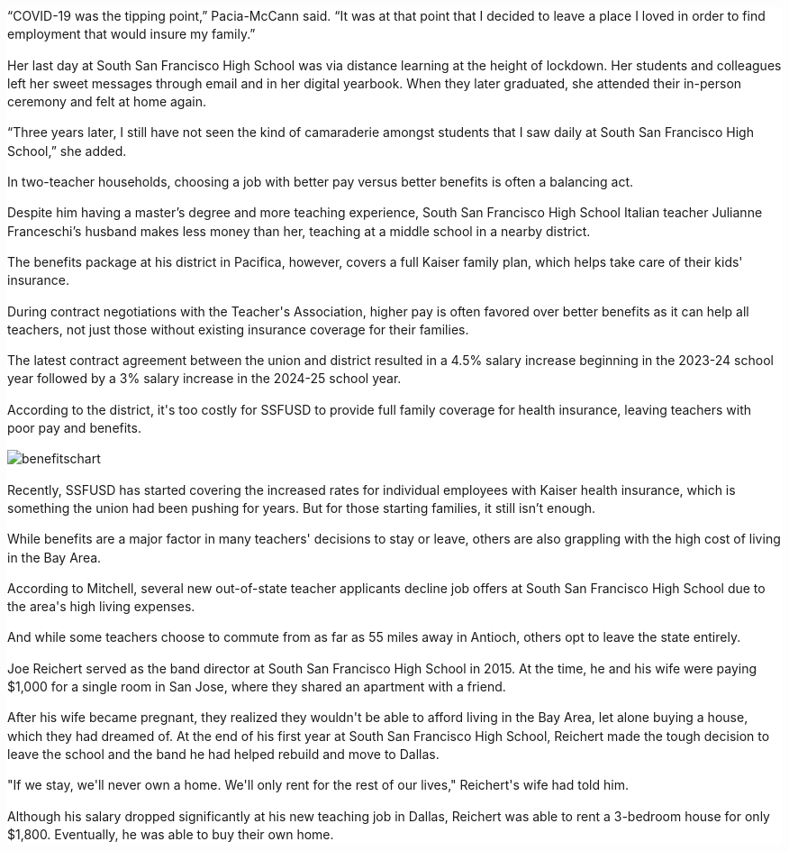 “COVID-19 was the tipping point,” Pacia-McCann said. “It was at that point that I decided to leave a place I loved in order to find employment that would insure my family.”

Her last day at South San Francisco High School was via distance learning at the height of lockdown. Her students and colleagues left her sweet messages through email and in her digital yearbook. When they later graduated, she attended their in-person ceremony and felt at home again.

“Three years later, I still have not seen the kind of camaraderie amongst students that I saw daily at South San Francisco High School,” she added.

In two-teacher households, choosing a job with better pay versus better benefits is often a balancing act.

Despite him having a master’s degree and more teaching experience, South San Francisco High School Italian teacher Julianne Franceschi’s husband makes less money than her, teaching at a middle school in a nearby district.

The benefits package at his district in Pacifica, however, covers a full Kaiser family plan, which helps take care of their kids' insurance.

During contract negotiations with the Teacher's Association, higher pay is often favored over better benefits as it can help all teachers, not just those without existing insurance coverage for their families.

The latest contract agreement between the union and district resulted in a 4.5% salary increase beginning in the 2023-24 school year followed by a 3% salary increase in the 2024-25 school year.

According to the district, it's too costly for SSFUSD to provide full family coverage for health insurance, leaving teachers with poor pay and benefits.

![benefitschart](https://user-images.githubusercontent.com/98369114/235575679-039ae798-3d57-4d78-a18b-814a9c87a18d.png)


Recently, SSFUSD has started covering the increased rates for individual employees with Kaiser health insurance, which is something the union had been pushing for years. But for those starting families, it still isn’t enough.

While benefits are a major factor in many teachers' decisions to stay or leave, others are also grappling with the high cost of living in the Bay Area.

According to Mitchell, several new out-of-state teacher applicants decline job offers at South San Francisco High School due to the area's high living expenses.

And while some teachers choose to commute from as far as 55 miles away in Antioch, others opt to leave the state entirely.

Joe Reichert served as the band director at South San Francisco High School in 2015. At the time, he and his wife were paying $1,000 for a single room in San Jose, where they shared an apartment with a friend.

After his wife became pregnant, they realized they wouldn't be able to afford living in the Bay Area, let alone buying a house, which they had dreamed of. At the end of his first year at South San Francisco High School, Reichert made the tough decision to leave the school and the band he had helped rebuild and move to Dallas.

"If we stay, we'll never own a home. We'll only rent for the rest of our lives," Reichert's wife had told him.

Although his salary dropped significantly at his new teaching job in Dallas, Reichert was able to rent a 3-bedroom house for only $1,800. Eventually, he was able to buy their own home.
